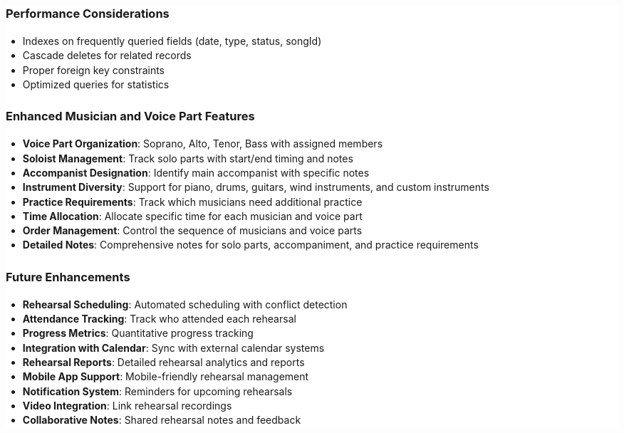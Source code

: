 ### Performance Considerations
- Indexes on frequently queried fields (date, type, status, songId)
- Cascade deletes for related records
- Proper foreign key constraints
- Optimized queries for statistics

### Enhanced Musician and Voice Part Features
- **Voice Part Organization**: Soprano, Alto, Tenor, Bass with assigned members
- **Soloist Management**: Track solo parts with start/end timing and notes
- **Accompanist Designation**: Identify main accompanist with specific notes
- **Instrument Diversity**: Support for piano, drums, guitars, wind instruments, and custom instruments
- **Practice Requirements**: Track which musicians need additional practice
- **Time Allocation**: Allocate specific time for each musician and voice part
- **Order Management**: Control the sequence of musicians and voice parts
- **Detailed Notes**: Comprehensive notes for solo parts, accompaniment, and practice requirements

### Future Enhancements
- **Rehearsal Scheduling**: Automated scheduling with conflict detection
- **Attendance Tracking**: Track who attended each rehearsal
- **Progress Metrics**: Quantitative progress tracking
- **Integration with Calendar**: Sync with external calendar systems
- **Rehearsal Reports**: Detailed rehearsal analytics and reports
- **Mobile App Support**: Mobile-friendly rehearsal management
- **Notification System**: Reminders for upcoming rehearsals
- **Video Integration**: Link rehearsal recordings
- **Collaborative Notes**: Shared rehearsal notes and feedback

